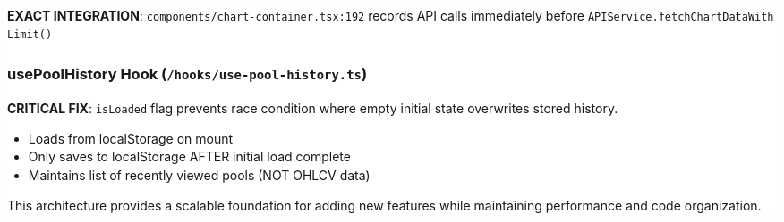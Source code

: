 **EXACT INTEGRATION**: `components/chart-container.tsx:192` records API calls immediately before `APIService.fetchChartDataWithLimit()`

### usePoolHistory Hook (`/hooks/use-pool-history.ts`)
**CRITICAL FIX**: `isLoaded` flag prevents race condition where empty initial state overwrites stored history.
- Loads from localStorage on mount
- Only saves to localStorage AFTER initial load complete
- Maintains list of recently viewed pools (NOT OHLCV data)

This architecture provides a scalable foundation for adding new features while maintaining performance and code organization.
